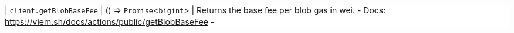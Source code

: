 | `client.getBlobBaseFee`                 | () => `Promise`\<`bigint`\>                                                                                                                                                                                                                                                                                                                                                                                                                                                                                                                                                                                                                                                                                                                                                                                                                                                                                                                                                                                                                                                                                                                                                                                                                                                                                                                                                                                                                                                                                                                                                                                                                                                                                                                                                                                                                                                                                                                                                                                                                                                                                                                                                                                                                                                                                                                                                                                                                                                                                                                                                                                                                                                                                                                                                                                                                                                                                                                                                                                                                                                                                                                                                                                                                                                                                                                                                                                                                                                                                                                                                                                                                                                                                                                                                                                                                                                                                                                                                                                                                                                                                                                                                                                                                                                                                                                                                                                                                                                                                                                                                                                                                                                                                                                                                                                                                                                                                                                                                                                                                                                                                                                                                                                                                                                                                                                                                                                                                                                                                                                                                                                                                                                                                                                                                                                                                                                                                                                                                                                            | Returns the base fee per blob gas in wei. - Docs: https://viem.sh/docs/actions/public/getBlobBaseFee -
